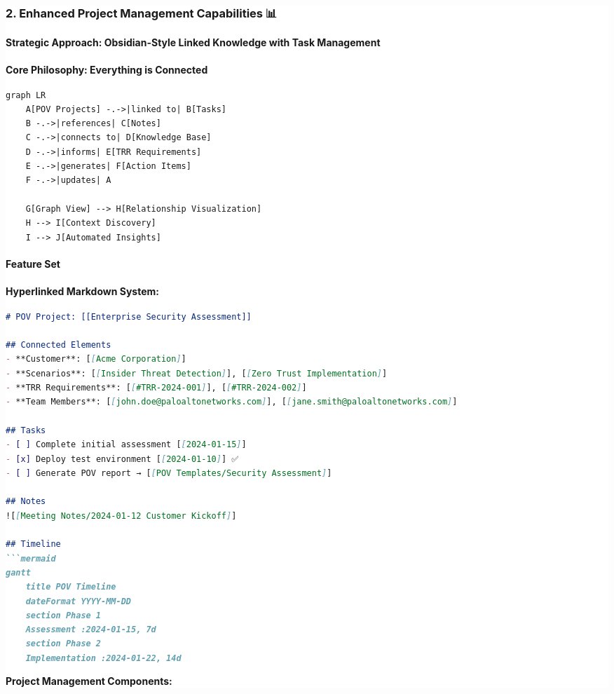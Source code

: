 ### 2. Enhanced Project Management Capabilities 📊

#### Strategic Approach: Obsidian-Style Linked Knowledge with Task Management

**Core Philosophy: Everything is Connected**

```mermaid
graph LR
    A[POV Projects] -.->|linked to| B[Tasks]
    B -.->|references| C[Notes]
    C -.->|connects to| D[Knowledge Base]
    D -.->|informs| E[TRR Requirements]
    E -.->|generates| F[Action Items]
    F -.->|updates| A
    
    G[Graph View] --> H[Relationship Visualization]
    H --> I[Context Discovery]
    I --> J[Automated Insights]
```

#### Feature Set

**Hyperlinked Markdown System:**
```markdown
# POV Project: [[Enterprise Security Assessment]]

## Connected Elements
- **Customer**: [[Acme Corporation]]
- **Scenarios**: [[Insider Threat Detection]], [[Zero Trust Implementation]]
- **TRR Requirements**: [[#TRR-2024-001]], [[#TRR-2024-002]]
- **Team Members**: [[john.doe@paloaltonetworks.com]], [[jane.smith@paloaltonetworks.com]]

## Tasks
- [ ] Complete initial assessment [[2024-01-15]]
- [x] Deploy test environment [[2024-01-10]] ✅
- [ ] Generate POV report → [[POV Templates/Security Assessment]]

## Notes
![[Meeting Notes/2024-01-12 Customer Kickoff]]

## Timeline
```mermaid
gantt
    title POV Timeline
    dateFormat YYYY-MM-DD
    section Phase 1
    Assessment :2024-01-15, 7d
    section Phase 2
    Implementation :2024-01-22, 14d
```

**Project Management Components:**
